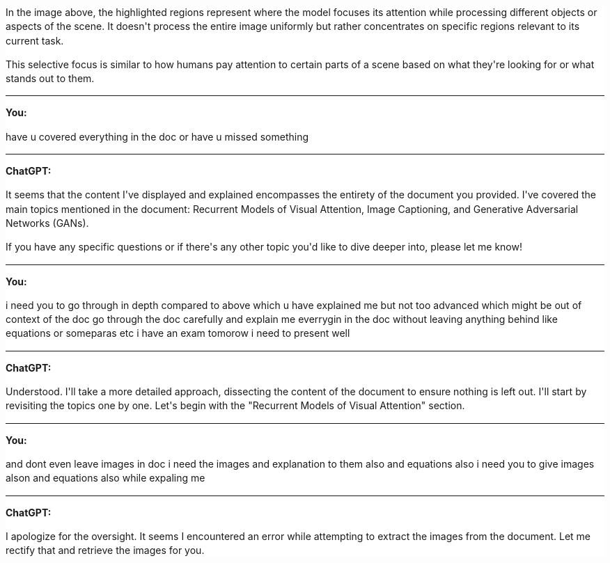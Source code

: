 In the image above, the highlighted regions represent where the model focuses its attention while processing different objects or aspects of the scene. It doesn't process the entire image uniformly but rather concentrates on specific regions relevant to its current task.

This selective focus is similar to how humans pay attention to certain parts of a scene based on what they're looking for or what stands out to them.



------------------

**You:**

have u covered everything in the doc or have u missed something

------------------

**ChatGPT:**

It seems that the content I've displayed and explained encompasses the entirety of the document you provided. I've covered the main topics mentioned in the document: Recurrent Models of Visual Attention, Image Captioning, and Generative Adversarial Networks (GANs).

If you have any specific questions or if there's any other topic you'd like to dive deeper into, please let me know!​​



------------------

**You:**

i need you to go through in depth compared to above which u have explained me but not too advanced which might be out of context of the doc go through the doc carefully and explain me everrygin in the doc without leaving anything behind like equations or someparas etc i have an exam tomorow i need to present well

------------------

**ChatGPT:**

Understood. I'll take a more detailed approach, dissecting the content of the document to ensure nothing is left out. I'll start by revisiting the topics one by one. Let's begin with the "Recurrent Models of Visual Attention" section.



------------------

**You:**

and dont even leave images in doc i need the images and explanation to them also and equations also i need you to give images alson and equations also while expaling me

------------------

**ChatGPT:**

I apologize for the oversight. It seems I encountered an error while attempting to extract the images from the document. Let me rectify that and retrieve the images for you.​​

